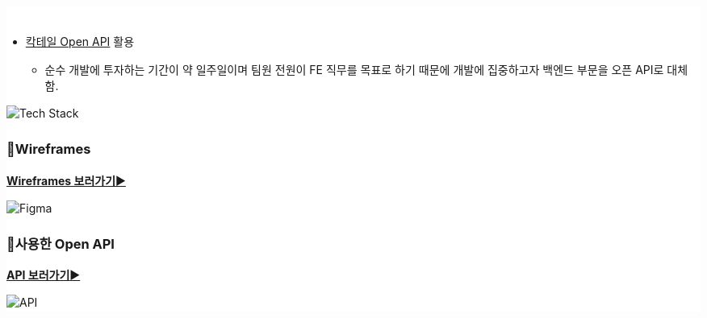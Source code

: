 <br>

- [칵테일 Open API](https://www.thecocktaildb.com/api.php) 활용

  - 순수 개발에 투자하는 기간이 약 일주일이며 팀원 전원이 FE 직무를 목표로 하기 때문에 개발에 집중하고자 백엔드 부문을 오픈 API로 대체함.

<img src="https://res.cloudinary.com/dr26wooar/image/upload/v1693751387/weather-of-cocktail/tech-stack.png" alt='Tech Stack' width="400" height="210"/>

<br>

### :art:Wireframes

[**Wireframes 보러가기**:arrow_forward:](https://dent-ulna-126.notion.site/Wireframes-35ad589b2ca642c8bcbd601187f00e71?pvs=4)

<img src="https://res.cloudinary.com/dr26wooar/image/upload/v1693754079/weather-of-cocktail/wireframes.png" alt='Figma' width="400" height="216"/>

<br>

### :page_with_curl:사용한 Open API

[**API 보러가기**:arrow_forward:](https://www.thecocktaildb.com/api.php)

<img src="https://res.cloudinary.com/dr26wooar/image/upload/v1693820194/weather-of-cocktail/api.png" alt='API' width="400" height="231"/>

<br>
